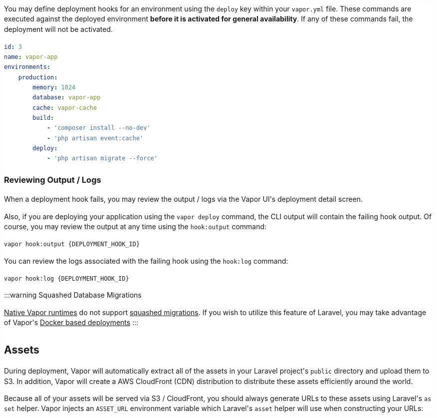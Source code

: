 You may define deployment hooks for an environment using the `deploy` key within your `vapor.yml` file. These commands are executed against the deployed environment **before it is activated for general availability**. If any of these commands fail, the deployment will not be activated.

```yaml
id: 3
name: vapor-app
environments:
    production:
        memory: 1024
        database: vapor-app
        cache: vapor-cache
        build:
            - 'composer install --no-dev'
            - 'php artisan event:cache'
        deploy:
            - 'php artisan migrate --force'
```

### Reviewing Output / Logs

When a deployment hook fails, you may review the output / logs via the Vapor UI's deployment detail screen.

Also, if you are deploying your application using the `vapor deploy` command, the CLI output will contain the failing hook output. Of course, you may review the output at any time using the `hook:output` command:

```bash
vapor hook:output {DEPLOYMENT_HOOK_ID}
```

You can review the logs associated with the failing hook using the `hook:log` command:

```bash
vapor hook:log {DEPLOYMENT_HOOK_ID}
```

:::warning Squashed Database Migrations

[Native Vapor runtimes](https://docs.vapor.build/1.0/projects/environments.html#runtime) do not support [squashed migrations](https://laravel.com/docs/migrations#squashing-migrations). If you wish to utilize this feature of Laravel, you may take advantage of Vapor's [Docker based deployments](https://docs.vapor.build/1.0/projects/environments.html#docker-runtimes)
:::

## Assets

During deployment, Vapor will automatically extract all of the assets in your Laravel project's `public` directory and upload them to S3. In addition, Vapor will create a AWS CloudFront (CDN) distribution to distribute these assets efficiently around the world.

Because all of your assets will be served via S3 / CloudFront, you should always generate URLs to these assets using Laravel's `asset` helper. Vapor injects an `ASSET_URL` environment variable which Laravel's `asset` helper will use when constructing your URLs:
